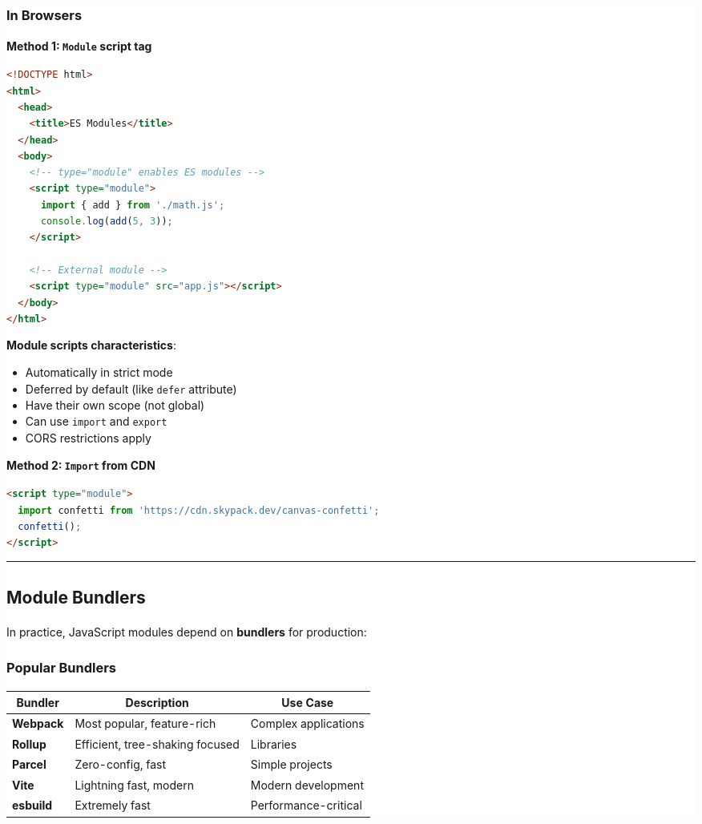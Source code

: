 ### In Browsers

**Method 1: `Module` script tag**

```html
<!DOCTYPE html>
<html>
  <head>
    <title>ES Modules</title>
  </head>
  <body>
    <!-- type="module" enables ES modules -->
    <script type="module">
      import { add } from './math.js';
      console.log(add(5, 3));
    </script>

    <!-- External module -->
    <script type="module" src="app.js"></script>
  </body>
</html>
```

**Module scripts characteristics**:

- Automatically in strict mode
- Deferred by default (like `defer` attribute)
- Have their own scope (not global)
- Can use `import` and `export`
- CORS restrictions apply

**Method 2: `Import` from CDN**

```html
<script type="module">
  import confetti from 'https://cdn.skypack.dev/canvas-confetti';
  confetti();
</script>
```

---

## Module Bundlers

In practice, JavaScript modules depend on **bundlers** for production:

### Popular Bundlers

| Bundler     | Description                     | Use Case             |
| ----------- | ------------------------------- | -------------------- |
| **Webpack** | Most popular, feature-rich      | Complex applications |
| **Rollup**  | Efficient, tree-shaking focused | Libraries            |
| **Parcel**  | Zero-config, fast               | Simple projects      |
| **Vite**    | Lightning fast, modern          | Modern development   |
| **esbuild** | Extremely fast                  | Performance-critical |
